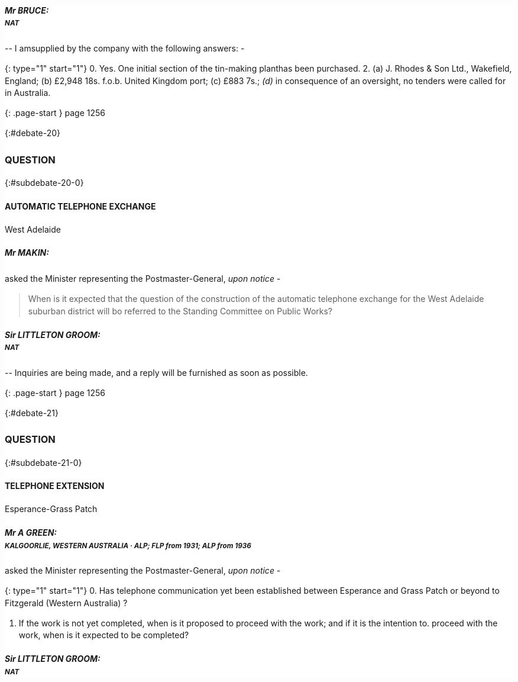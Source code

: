 ##### Mr BRUCE:<br><small class="text-muted">NAT</small>

-- I amsupplied by the company with the following answers: - 

{: type="1" start="1"}
0. Yes. One initial section of the tin-making planthas been purchased. 2. (a) J. Rhodes &amp; Son Ltd., Wakefield, England; (b) £2,948 18s. f.o.b. United Kingdom port; (c) £883 7s.;  *(d)*  in consequence of an oversight, no tenders were called for in Australia. 

{: .page-start }
page 1256

{:#debate-20}
### QUESTION

{:#subdebate-20-0}
#### AUTOMATIC TELEPHONE EXCHANGE

West Adelaide

##### Mr MAKIN:

asked the Minister representing the Postmaster-General,  *upon notice -* 

  >When is it expected that the question of the construction of the automatic telephone exchange for the West Adelaide suburban district will bo referred to the Standing Committee on Public Works? 

##### Sir LITTLETON GROOM:<br><small class="text-muted">NAT</small>

-- Inquiries are being made, and a reply will be furnished as soon as possible. 

{: .page-start }
page 1256

{:#debate-21}
### QUESTION

{:#subdebate-21-0}
#### TELEPHONE EXTENSION

Esperance-Grass Patch

##### Mr A GREEN:<br><small class="text-muted">KALGOORLIE, WESTERN AUSTRALIA &middot; ALP; FLP from 1931; ALP from 1936</small>

asked the Minister representing the Postmaster-General,  *upon notice -* 

{: type="1" start="1"}
0. Has telephone communication yet been established between Esperance and Grass Patch or beyond to Fitzgerald (Western Australia) ? 
1. If the work is not yet completed, when is it proposed to proceed with the work; and if it is the intention to. proceed with the work, when is it expected to be completed? 

##### Sir LITTLETON GROOM:<br><small class="text-muted">NAT</small>
